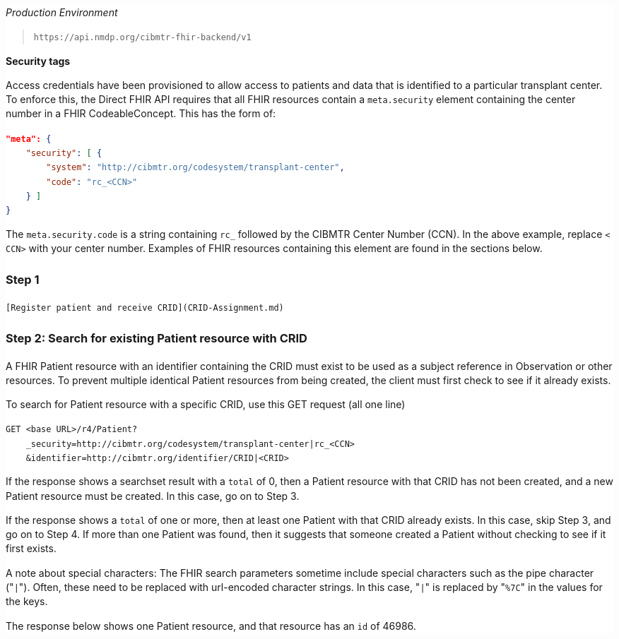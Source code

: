 _Production Environment_

>~~~
>https://api.nmdp.org/cibmtr-fhir-backend/v1
>~~~

**Security tags**

Access credentials have been provisioned to allow access to patients and data that is identified to a particular transplant center. To enforce this, the Direct FHIR API requires that all FHIR resources contain a `meta.security` element containing the center number in a FHIR CodeableConcept. This has the form of:

~~~ json
"meta": {
    "security": [ {
        "system": "http://cibmtr.org/codesystem/transplant-center",
        "code": "rc_<CCN>"
    } ]
}
~~~

The `meta.security.code` is a string containing `rc_` followed by the CIBMTR Center Number (CCN). In the above example, replace `<CCN>` with your center number.  Examples of FHIR resources containing this element are found in the sections below.

### Step 1
    [Register patient and receive CRID](CRID-Assignment.md) 

### Step 2: Search for existing Patient resource with CRID 

A FHIR Patient resource with an identifier containing the CRID must exist to be used as a subject reference in Observation or other resources. To prevent multiple identical Patient resources from being created, the client must first check to see if it already exists.

To search for Patient resource with a specific CRID, use this GET request (all one line)

~~~ 
GET <base URL>/r4/Patient?
    _security=http://cibmtr.org/codesystem/transplant-center|rc_<CCN>
    &identifier=http://cibmtr.org/identifier/CRID|<CRID>
~~~

If the response shows a searchset result with a `total` of 0, then a Patient resource with that CRID has not been created, and a new Patient resource must be created. In this case, go on to Step 3.

If the response shows a `total` of one or more, then at least one Patient with that CRID already exists. In this case, skip Step 3, and go on to Step 4. If more than one Patient was found, then it suggests that someone created a Patient without checking to see if it first exists. 

A note about special characters:  The FHIR search parameters sometime include special characters such as the pipe character ("`|`"). Often, these need to be replaced with url-encoded character strings. In this case, "`|`" is replaced by "`%7C`" in the values for the keys.

The response below shows one Patient resource, and that resource has an `id` of 46986. 
